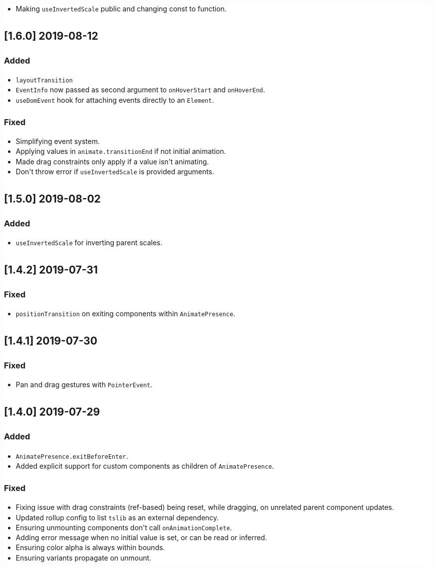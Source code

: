 -   Making `useInvertedScale` public and changing const to function.

## [1.6.0] 2019-08-12

### Added

-   `layoutTransition`
-   `EventInfo` now passed as second argument to `onHoverStart` and `onHoverEnd`.
-   `useDomEvent` hook for attaching events directly to an `Element`.

### Fixed

-   Simplifying event system.
-   Applying values in `animate.transitionEnd` if not initial animation.
-   Made drag constraints only apply if a value isn't animating.
-   Don't throw error if `useInvertedScale` is provided arguments.

## [1.5.0] 2019-08-02

### Added

-   `useInvertedScale` for inverting parent scales.

## [1.4.2] 2019-07-31

### Fixed

-   `positionTransition` on exiting components within `AnimatePresence`.

## [1.4.1] 2019-07-30

### Fixed

-   Pan and drag gestures with `PointerEvent`.

## [1.4.0] 2019-07-29

### Added

-   `AnimatePresence.exitBeforeEnter`.
-   Added explicit support for custom components as children of `AnimatePresence`.

### Fixed

-   Fixing issue with drag constraints (ref-based) being reset, while dragging, on unrelated parent component updates.
-   Updated rollup config to list `tslib` as an external dependency.
-   Ensuring unmounting components don't call `onAnimationComplete`.
-   Adding error message when no initial value is set, or can be read or inferred.
-   Ensuring color alpha is always within bounds.
-   Ensuring variants propagate on unmount.
